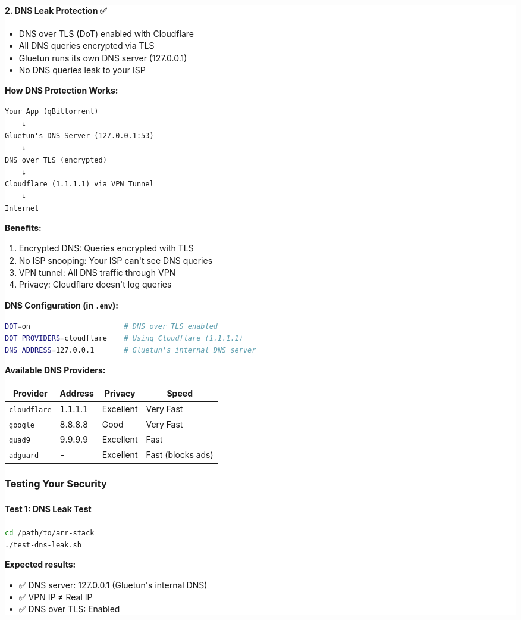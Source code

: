#### 2. DNS Leak Protection ✅

- DNS over TLS (DoT) enabled with Cloudflare
- All DNS queries encrypted via TLS
- Gluetun runs its own DNS server (127.0.0.1)
- No DNS queries leak to your ISP

**How DNS Protection Works:**

```
Your App (qBittorrent)
    ↓
Gluetun's DNS Server (127.0.0.1:53)
    ↓
DNS over TLS (encrypted)
    ↓
Cloudflare (1.1.1.1) via VPN Tunnel
    ↓
Internet
```

**Benefits:**
1. Encrypted DNS: Queries encrypted with TLS
2. No ISP snooping: Your ISP can't see DNS queries
3. VPN tunnel: All DNS traffic through VPN
4. Privacy: Cloudflare doesn't log queries

**DNS Configuration (in `.env`):**
```bash
DOT=on                      # DNS over TLS enabled
DOT_PROVIDERS=cloudflare    # Using Cloudflare (1.1.1.1)
DNS_ADDRESS=127.0.0.1       # Gluetun's internal DNS server
```

**Available DNS Providers:**

| Provider | Address | Privacy | Speed |
|----------|---------|---------|-------|
| `cloudflare` | 1.1.1.1 | Excellent | Very Fast |
| `google` | 8.8.8.8 | Good | Very Fast |
| `quad9` | 9.9.9.9 | Excellent | Fast |
| `adguard` | - | Excellent | Fast (blocks ads) |

### Testing Your Security

#### Test 1: DNS Leak Test

```bash
cd /path/to/arr-stack
./test-dns-leak.sh
```

**Expected results:**
- ✅ DNS server: 127.0.0.1 (Gluetun's internal DNS)
- ✅ VPN IP ≠ Real IP
- ✅ DNS over TLS: Enabled
